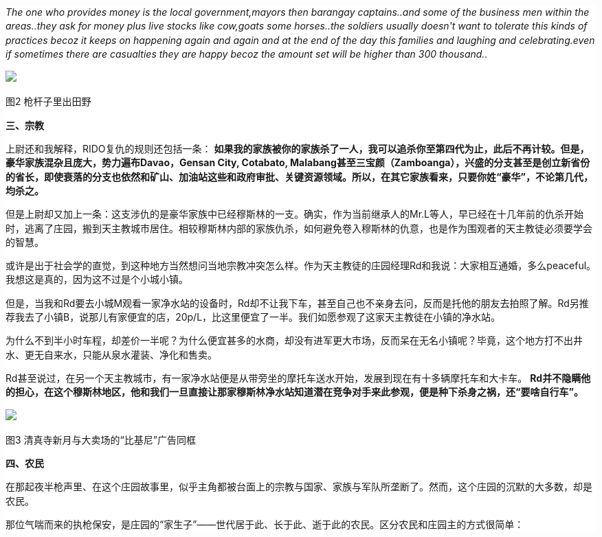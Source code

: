   

 _The one who provides money is the local government,mayors then barangay
captains..and some of the business men within the areas..they ask for money
plus live stocks like cow,goats some horses..the soldiers usually doesn't want
to tolerate this kinds of practices becoz it keeps on happening again and
again and at the end of the day this families and laughing and
celebrating.even if sometimes there are casualties they are happy becoz the
amount set will be higher than 300 thousand.._

  

![](/images/449/3.png)

图2 枪杆子里出田野

  

 **三、宗教**

  

上尉还和我解释，RIDO复仇的规则还包括一条：
**如果我的家族被你的家族杀了一人，我可以追杀你至第四代为止，此后不再计较。但是，豪华家族混杂且庞大，势力遍布Davao，Gensan City,
Cotabato,
Malabang甚至三宝颜（Zamboanga），兴盛的分支甚至是创立新省份的省长，即使衰落的分支也依然和矿山、加油站这些和政府审批、关键资源领域。所以，在其它家族看来，只要你姓“豪华”，不论第几代，均杀之。**

  

但是上尉却又加上一条：这支涉仇的是豪华家族中已经穆斯林的一支。确实，作为当前继承人的Mr.L等人，早已经在十几年前的仇杀开始时，逃离了庄园，搬到天主教城市居住。相较穆斯林内部的家族仇杀，如何避免卷入穆斯林的仇意，也是作为围观者的天主教徒必须要学会的智慧。

  

或许是出于社会学的直觉，到这种地方当然想问当地宗教冲突怎么样。作为天主教徒的庄园经理Rd和我说：大家相互通婚，多么peaceful。我想这是真的，因为这不过是个小城小镇。

  

但是，当我和Rd要去小城M观看一家净水站的设备时，Rd却不让我下车，甚至自己也不亲身去问，反而是托他的朋友去拍照了解。Rd另推荐我去了小镇B，说那儿有家便宜的店，20p/L，比这里便宜了一半。我们如愿参观了这家天主教徒在小镇的净水站。

  

为什么不到半小时车程，却差价一半呢？为什么便宜甚多的水商，却没有进军更大市场，反而呆在无名小镇呢？毕竟，这个地方打不出井水、更无自来水，只能从泉水灌装、净化和售卖。

  

Rd甚至说过，在另一个天主教城市，有一家净水站便是从带旁坐的摩托车送水开始，发展到现在有十多辆摩托车和大卡车。
**Rd并不隐瞒他的担心，在这个穆斯林地区，他和我们一旦直接让那家穆斯林净水站知道潜在竞争对手来此参观，便是种下杀身之祸，还“要啥自行车”。**

  

![](/images/449/4.png)

图3 清真寺新月与大卖场的“比基尼”广告同框

  

 **四、农民**

  

在那起夜半枪声里、在这个庄园故事里，似乎主角都被台面上的宗教与国家、家族与军队所垄断了。然而，这个庄园的沉默的大多数，却是农民。

  

那位气喘而来的执枪保安，是庄园的“家生子”——世代居于此、长于此、逝于此的农民。区分农民和庄园主的方式很简单：
